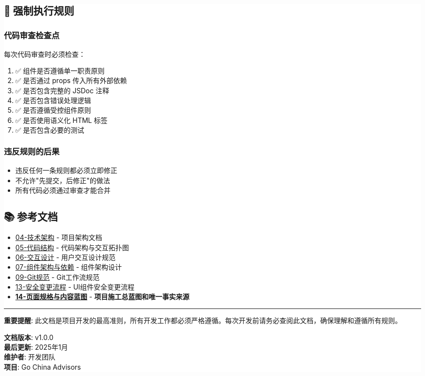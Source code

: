 ## 🚨 强制执行规则

### 代码审查检查点
每次代码审查时必须检查：
1. ✅ 组件是否遵循单一职责原则
2. ✅ 是否通过 props 传入所有外部依赖
3. ✅ 是否包含完整的 JSDoc 注释
4. ✅ 是否包含错误处理逻辑
5. ✅ 是否遵循受控组件原则
6. ✅ 是否使用语义化 HTML 标签
7. ✅ 是否包含必要的测试

### 违反规则的后果
- 违反任何一条规则都必须立即修正
- 不允许"先提交，后修正"的做法
- 所有代码必须通过审查才能合并

## 📚 参考文档

- [04-技术架构](./04-技术架构.md) - 项目架构文档
- [05-代码结构](./05-代码结构.md) - 代码架构与交互拓扑图
- [06-交互设计](./06-交互设计.md) - 用户交互设计规范
- [07-组件架构与依赖](./07-组件架构与依赖.md) - 组件架构设计
- [09-Git规范](./09-Git规范.md) - Git工作流规范
- [13-安全变更流程](./13-安全变更流程.md) - UI组件安全变更流程
- **[14-页面规格与内容蓝图](./14-页面规格与内容蓝图.md)** - **项目施工总蓝图和唯一事实来源**

---

**重要提醒**: 此文档是项目开发的最高准则，所有开发工作都必须严格遵循。每次开发前请务必查阅此文档，确保理解和遵循所有规则。

**文档版本**: v1.0.0  
**最后更新**: 2025年1月  
**维护者**: 开发团队  
**项目**: Go China Advisors
